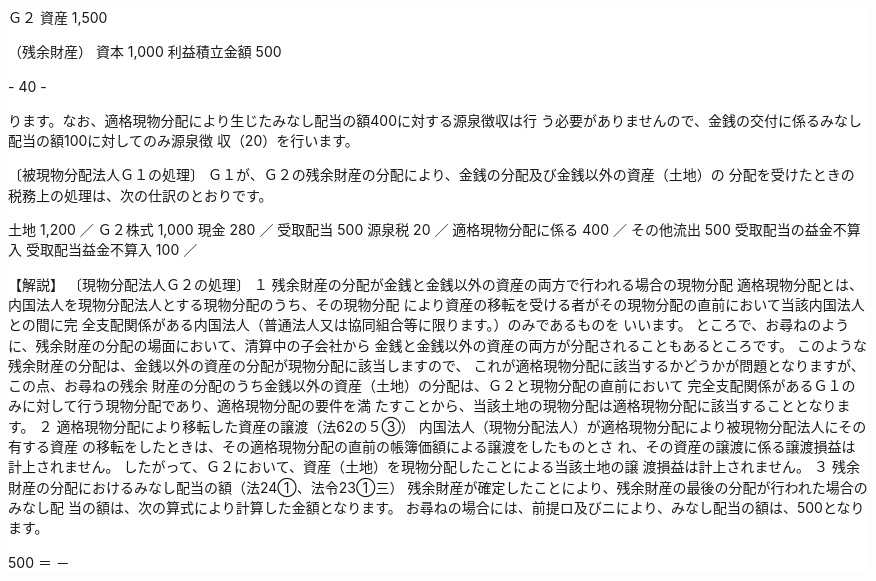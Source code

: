 Ｇ２
資産
1,500

（残余財産）
資本
 1,000
利益積立金額
500

\- 40 -

ります。なお、適格現物分配により生じたみなし配当の額400に対する源泉徴収は行
う必要がありませんので、金銭の交付に係るみなし配当の額100に対してのみ源泉徴
収（20）を行います。

〔被現物分配法人Ｇ１の処理〕
 Ｇ１が、Ｇ２の残余財産の分配により、金銭の分配及び金銭以外の資産（土地）の
分配を受けたときの税務上の処理は、次の仕訳のとおりです。

土地 1,200 ／ Ｇ２株式 1,000
現金 280 ／ 受取配当 500
源泉税 20 ／
適格現物分配に係る 400 ／ その他流出 500
受取配当の益金不算入
受取配当益金不算入 100 ／

【解説】
 〔現物分配法人Ｇ２の処理〕
 １ 残余財産の分配が金銭と金銭以外の資産の両方で行われる場合の現物分配
 適格現物分配とは、内国法人を現物分配法人とする現物分配のうち、その現物分配
により資産の移転を受ける者がその現物分配の直前において当該内国法人との間に完
全支配関係がある内国法人（普通法人又は協同組合等に限ります。）のみであるものを
いいます。
ところで、お尋ねのように、残余財産の分配の場面において、清算中の子会社から
金銭と金銭以外の資産の両方が分配されることもあるところです。
このような残余財産の分配は、金銭以外の資産の分配が現物分配に該当しますので、
これが適格現物分配に該当するかどうかが問題となりますが、この点、お尋ねの残余
財産の分配のうち金銭以外の資産（土地）の分配は、Ｇ２と現物分配の直前において
完全支配関係があるＧ１のみに対して行う現物分配であり、適格現物分配の要件を満
たすことから、当該土地の現物分配は適格現物分配に該当することとなります。
 ２ 適格現物分配により移転した資産の譲渡（法62の５③）
内国法人（現物分配法人）が適格現物分配により被現物分配法人にその有する資産
の移転をしたときは、その適格現物分配の直前の帳簿価額による譲渡をしたものとさ
れ、その資産の譲渡に係る譲渡損益は計上されません。
したがって、Ｇ２において、資産（土地）を現物分配したことによる当該土地の譲
渡損益は計上されません。
 ３ 残余財産の分配におけるみなし配当の額（法24①、法令23①三）
 残余財産が確定したことにより、残余財産の最後の分配が行われた場合のみなし配
当の額は、次の算式により計算した金額となります。
 お尋ねの場合には、前提ロ及びニにより、みなし配当の額は、500となります。


 500 ＝ －
